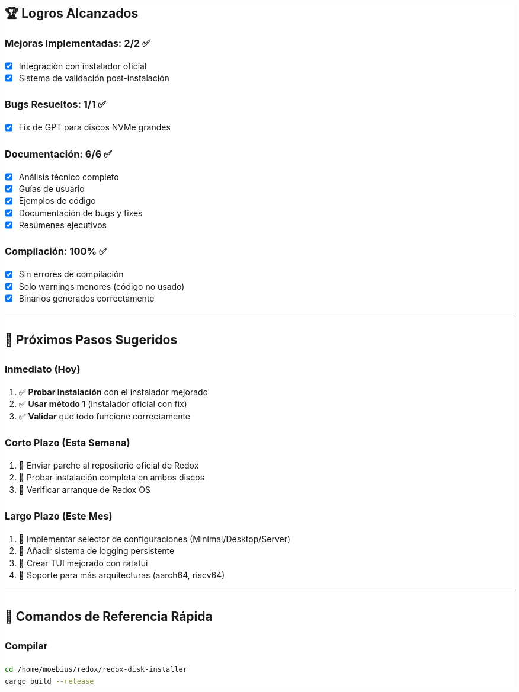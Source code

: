 
## 🏆 Logros Alcanzados

### Mejoras Implementadas: 2/2 ✅
- [x] Integración con instalador oficial
- [x] Sistema de validación post-instalación

### Bugs Resueltos: 1/1 ✅
- [x] Fix de GPT para discos NVMe grandes

### Documentación: 6/6 ✅
- [x] Análisis técnico completo
- [x] Guías de usuario
- [x] Ejemplos de código
- [x] Documentación de bugs y fixes
- [x] Resúmenes ejecutivos

### Compilación: 100% ✅
- [x] Sin errores de compilación
- [x] Solo warnings menores (código no usado)
- [x] Binarios generados correctamente

---

## 🎯 Próximos Pasos Sugeridos

### Inmediato (Hoy)
1. ✅ **Probar instalación** con el instalador mejorado
2. ✅ **Usar método 1** (instalador oficial con fix)
3. ✅ **Validar** que todo funcione correctamente

### Corto Plazo (Esta Semana)
1. 🔄 Enviar parche al repositorio oficial de Redox
2. 🔄 Probar instalación completa en ambos discos
3. 🔄 Verificar arranque de Redox OS

### Largo Plazo (Este Mes)
1. 🔄 Implementar selector de configuraciones (Minimal/Desktop/Server)
2. 🔄 Añadir sistema de logging persistente
3. 🔄 Crear TUI mejorado con ratatui
4. 🔄 Soporte para más arquitecturas (aarch64, riscv64)

---

## 💬 Comandos de Referencia Rápida

### Compilar
```bash
cd /home/moebius/redox/redox-disk-installer
cargo build --release
```
